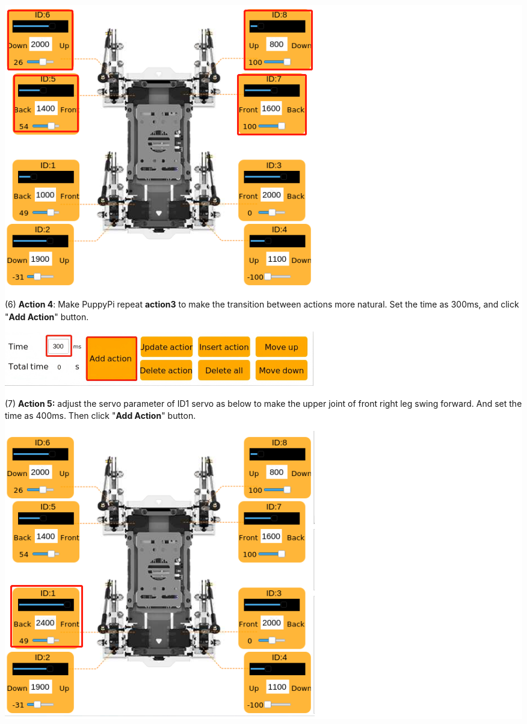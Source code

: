 <img class="common_img" src="../_static/media/chapter_25/section_3/media/image10.png"  />

(6) **Action 4**: Make PuppyPi repeat **action3** to make the transition between actions more natural. Set the time as 300ms, and click "**Add Action**" button.

<img class="common_img" src="../_static/media/chapter_25/section_3/media/image11.png"  />

(7) **Action 5:** adjust the servo parameter of ID1 servo as below to make the upper joint of front right leg swing forward. And set the time as 400ms. Then click "**Add Action**" button.

<img class="common_img" src="../_static/media/chapter_25/section_3/media/image12.png"  />
